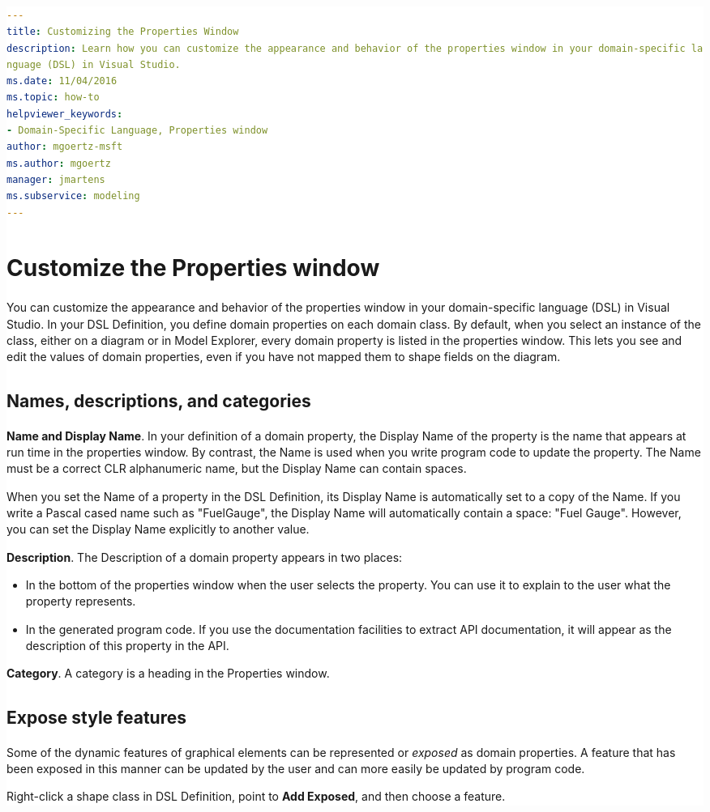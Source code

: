 ```yaml
---
title: Customizing the Properties Window
description: Learn how you can customize the appearance and behavior of the properties window in your domain-specific language (DSL) in Visual Studio. 
ms.date: 11/04/2016
ms.topic: how-to
helpviewer_keywords:
- Domain-Specific Language, Properties window
author: mgoertz-msft
ms.author: mgoertz
manager: jmartens
ms.subservice: modeling
---
```

# Customize the Properties window

You can customize the appearance and behavior of the properties window in your domain-specific language (DSL) in Visual Studio. In your DSL Definition, you define domain properties on each domain class. By default, when you select an instance of the class, either on a diagram or in Model Explorer, every domain property is listed in the properties window. This lets you see and edit the values of domain properties, even if you have not mapped them to shape fields on the diagram.

## Names, descriptions, and categories

**Name and Display Name**. In your definition of a domain property, the Display Name of the property is the name that appears at run time in the properties window. By contrast, the Name is used when you write program code to update the property. The Name must be a correct CLR alphanumeric name, but the Display Name can contain spaces.

When you set the Name of a property in the DSL Definition, its Display Name is automatically set to a copy of the Name. If you write a Pascal cased name such as "FuelGauge", the Display Name will automatically contain a space: "Fuel Gauge". However, you can set the Display Name explicitly to another value.

**Description**. The Description of a domain property appears in two places:

- In the bottom of the properties window when the user selects the property. You can use it to explain to the user what the property represents.

- In the generated program code. If you use the documentation facilities to extract API documentation, it will appear as the description of this property in the API.

**Category**. A category is a heading in the Properties window.

## Expose style features

Some of the dynamic features of graphical elements can be represented or *exposed* as domain properties. A feature that has been exposed in this manner can be updated by the user and can more easily be updated by program code.

Right-click a shape class in DSL Definition, point to **Add Exposed**, and then choose a feature.
